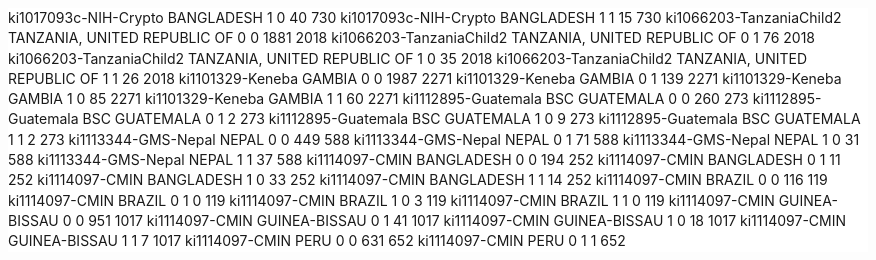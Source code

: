 ki1017093c-NIH-Crypto      BANGLADESH                     1                                   0       40     730
ki1017093c-NIH-Crypto      BANGLADESH                     1                                   1       15     730
ki1066203-TanzaniaChild2   TANZANIA, UNITED REPUBLIC OF   0                                   0     1881    2018
ki1066203-TanzaniaChild2   TANZANIA, UNITED REPUBLIC OF   0                                   1       76    2018
ki1066203-TanzaniaChild2   TANZANIA, UNITED REPUBLIC OF   1                                   0       35    2018
ki1066203-TanzaniaChild2   TANZANIA, UNITED REPUBLIC OF   1                                   1       26    2018
ki1101329-Keneba           GAMBIA                         0                                   0     1987    2271
ki1101329-Keneba           GAMBIA                         0                                   1      139    2271
ki1101329-Keneba           GAMBIA                         1                                   0       85    2271
ki1101329-Keneba           GAMBIA                         1                                   1       60    2271
ki1112895-Guatemala BSC    GUATEMALA                      0                                   0      260     273
ki1112895-Guatemala BSC    GUATEMALA                      0                                   1        2     273
ki1112895-Guatemala BSC    GUATEMALA                      1                                   0        9     273
ki1112895-Guatemala BSC    GUATEMALA                      1                                   1        2     273
ki1113344-GMS-Nepal        NEPAL                          0                                   0      449     588
ki1113344-GMS-Nepal        NEPAL                          0                                   1       71     588
ki1113344-GMS-Nepal        NEPAL                          1                                   0       31     588
ki1113344-GMS-Nepal        NEPAL                          1                                   1       37     588
ki1114097-CMIN             BANGLADESH                     0                                   0      194     252
ki1114097-CMIN             BANGLADESH                     0                                   1       11     252
ki1114097-CMIN             BANGLADESH                     1                                   0       33     252
ki1114097-CMIN             BANGLADESH                     1                                   1       14     252
ki1114097-CMIN             BRAZIL                         0                                   0      116     119
ki1114097-CMIN             BRAZIL                         0                                   1        0     119
ki1114097-CMIN             BRAZIL                         1                                   0        3     119
ki1114097-CMIN             BRAZIL                         1                                   1        0     119
ki1114097-CMIN             GUINEA-BISSAU                  0                                   0      951    1017
ki1114097-CMIN             GUINEA-BISSAU                  0                                   1       41    1017
ki1114097-CMIN             GUINEA-BISSAU                  1                                   0       18    1017
ki1114097-CMIN             GUINEA-BISSAU                  1                                   1        7    1017
ki1114097-CMIN             PERU                           0                                   0      631     652
ki1114097-CMIN             PERU                           0                                   1        1     652
